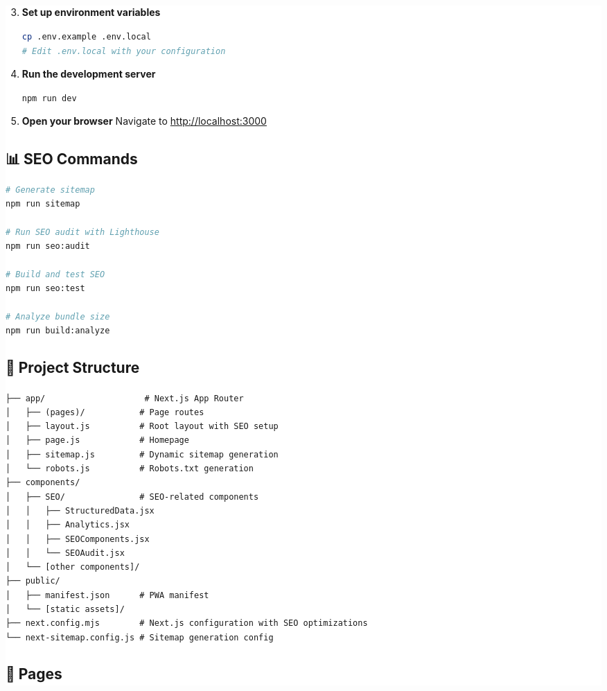 3. **Set up environment variables**
   ```bash
   cp .env.example .env.local
   # Edit .env.local with your configuration
   ```

4. **Run the development server**
   ```bash
   npm run dev
   ```

5. **Open your browser**
   Navigate to [http://localhost:3000](http://localhost:3000)

## 📊 SEO Commands

```bash
# Generate sitemap
npm run sitemap

# Run SEO audit with Lighthouse
npm run seo:audit

# Build and test SEO
npm run seo:test

# Analyze bundle size
npm run build:analyze
```

## 📁 Project Structure

```
├── app/                    # Next.js App Router
│   ├── (pages)/           # Page routes
│   ├── layout.js          # Root layout with SEO setup
│   ├── page.js            # Homepage
│   ├── sitemap.js         # Dynamic sitemap generation
│   └── robots.js          # Robots.txt generation
├── components/
│   ├── SEO/               # SEO-related components
│   │   ├── StructuredData.jsx
│   │   ├── Analytics.jsx
│   │   ├── SEOComponents.jsx
│   │   └── SEOAudit.jsx
│   └── [other components]/
├── public/
│   ├── manifest.json      # PWA manifest
│   └── [static assets]/
├── next.config.mjs        # Next.js configuration with SEO optimizations
└── next-sitemap.config.js # Sitemap generation config
```

## 🎨 Pages
